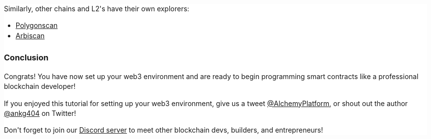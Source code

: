 Similarly, other chains and L2's have their own explorers:

* &#x20;[Polygonscan](https://polygonscan.com/)
* [Arbiscan](https://arbiscan.io/)

### Conclusion

Congrats! You have now set up your web3 environment and are ready to begin programming smart contracts like a professional blockchain developer!&#x20;

If you enjoyed this tutorial for setting up your web3 environment, give us a tweet [@AlchemyPlatform](https://twitter.com/AlchemyPlatform), or shout out the author [@ankg404](https://twitter.com/ankg404) on Twitter!

Don't forget to join our [Discord server](https://www.alchemy.com/discord) to meet other blockchain devs, builders, and entrepreneurs!&#x20;
